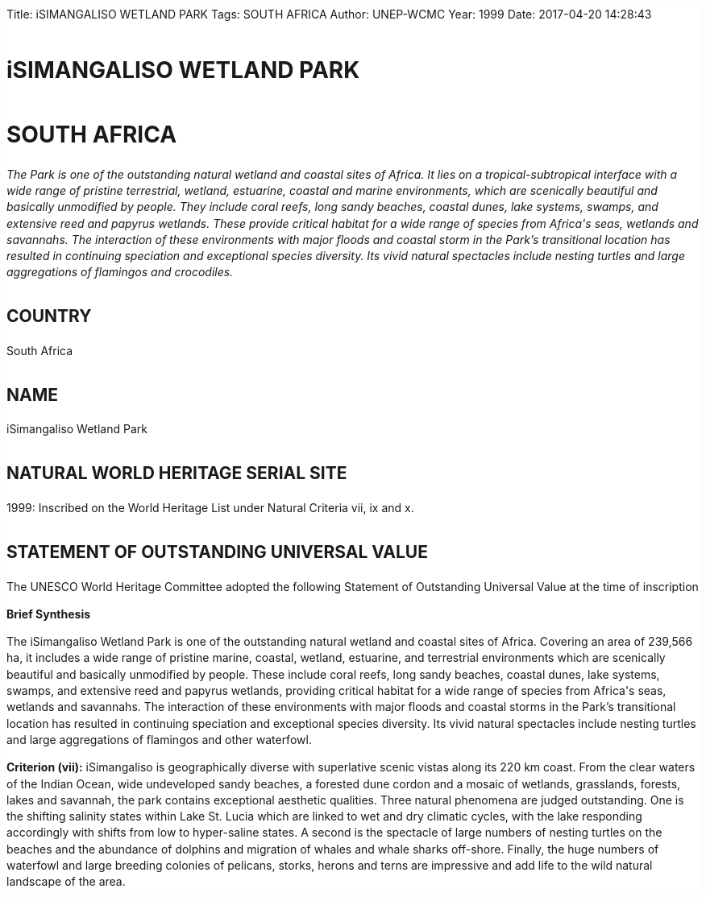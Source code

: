 Title: iSIMANGALISO WETLAND PARK
Tags: SOUTH AFRICA
Author: UNEP-WCMC
Year: 1999
Date: 2017-04-20 14:28:43

iSIMANGALISO WETLAND PARK
=========================

SOUTH AFRICA
============

*The Park is one of the outstanding natural wetland and coastal sites of Africa. It lies on a tropical-subtropical interface with a wide range of pristine terrestrial, wetland, estuarine, coastal and marine environments, which are scenically beautiful and basically unmodified by people. They include coral reefs, long sandy beaches, coastal dunes, lake systems, swamps, and extensive reed and papyrus wetlands. These provide critical habitat for a wide range of species from Africa's seas, wetlands and savannahs. The interaction of these environments with major floods and coastal storm in the Park’s transitional location has resulted in continuing speciation and exceptional species diversity. Its vivid natural spectacles include nesting turtles and large aggregations of flamingos and crocodiles.*

COUNTRY
-------

South Africa

NAME
----

iSimangaliso Wetland Park

NATURAL WORLD HERITAGE SERIAL SITE 
-----------------------------------

1999: Inscribed on the World Heritage List under Natural Criteria vii, ix and x.

STATEMENT OF OUTSTANDING UNIVERSAL VALUE
----------------------------------------

The UNESCO World Heritage Committee adopted the following Statement of Outstanding Universal Value at the time of inscription

**Brief Synthesis**

The iSimangaliso Wetland Park is one of the outstanding natural wetland and coastal sites of Africa. Covering an area of 239,566 ha, it includes a wide range of pristine marine, coastal, wetland, estuarine, and terrestrial environments which are scenically beautiful and basically unmodified by people. These include coral reefs, long sandy beaches, coastal dunes, lake systems, swamps, and extensive reed and papyrus wetlands, providing critical habitat for a wide range of species from Africa's seas, wetlands and savannahs. The interaction of these environments with major floods and coastal storms in the Park’s transitional location has resulted in continuing speciation and exceptional species diversity. Its vivid natural spectacles include nesting turtles and large aggregations of flamingos and other waterfowl.

**Criterion (vii):** iSimangaliso is geographically diverse with superlative scenic vistas along its 220 km coast. From the clear waters of the Indian Ocean, wide undeveloped sandy beaches, a forested dune cordon and a mosaic of wetlands, grasslands, forests, lakes and savannah, the park contains exceptional aesthetic qualities. Three natural phenomena are judged outstanding. One is the shifting salinity states within Lake St. Lucia which are linked to wet and dry climatic cycles, with the lake responding accordingly with shifts from low to hyper-saline states. A second is the spectacle of large numbers of nesting turtles on the beaches and the abundance of dolphins and migration of whales and whale sharks off-shore. Finally, the huge numbers of waterfowl and large breeding colonies of pelicans, storks, herons and terns are impressive and add life to the wild natural landscape of the area.
